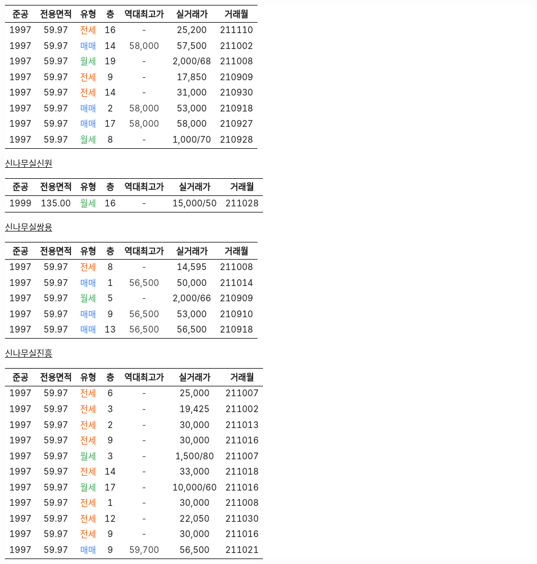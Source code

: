 |준공|전용면적|유형|층|역대최고가|실거래가|거래월|
|:---:|:---:|:---:|:---:|:---:|:---:|:---:|
|1997|59.97|<span style="color:#ff5a00">전세</span>|16|<span style="color:#444444">-</span>|25,200|211110|
|1997|59.97|<span style="color:#4285f3">매매</span>|14|<span style="color:#444444">58,000</span>|57,500|211002|
|1997|59.97|<span style="color:#34a853">월세</span>|19|<span style="color:#444444">-</span>|2,000/68|211008|
|1997|59.97|<span style="color:#ff5a00">전세</span>|9|<span style="color:#444444">-</span>|17,850|210909|
|1997|59.97|<span style="color:#ff5a00">전세</span>|14|<span style="color:#444444">-</span>|31,000|210930|
|1997|59.97|<span style="color:#4285f3">매매</span>|2|<span style="color:#444444">58,000</span>|53,000|210918|
|1997|59.97|<span style="color:#4285f3">매매</span>|17|<span style="color:#444444">58,000</span>|58,000|210927|
|1997|59.97|<span style="color:#34a853">월세</span>|8|<span style="color:#444444">-</span>|1,000/70|210928|

[신나무실신원](https://search.naver.com/search.naver?query=%EA%B2%BD%EA%B8%B0%EB%8F%84+%EC%88%98%EC%9B%90%EC%8B%9C+%EC%98%81%ED%86%B5%EA%B5%AC+%EC%98%81%ED%86%B5%EB%8F%99+%EC%8B%A0%EB%82%98%EB%AC%B4%EC%8B%A4%EC%8B%A0%EC%9B%90)

|준공|전용면적|유형|층|역대최고가|실거래가|거래월|
|:---:|:---:|:---:|:---:|:---:|:---:|:---:|
|1999|135.00|<span style="color:#34a853">월세</span>|16|<span style="color:#444444">-</span>|15,000/50|211028|

[신나무실쌍용](https://search.naver.com/search.naver?query=%EA%B2%BD%EA%B8%B0%EB%8F%84+%EC%88%98%EC%9B%90%EC%8B%9C+%EC%98%81%ED%86%B5%EA%B5%AC+%EC%98%81%ED%86%B5%EB%8F%99+%EC%8B%A0%EB%82%98%EB%AC%B4%EC%8B%A4%EC%8C%8D%EC%9A%A9)

|준공|전용면적|유형|층|역대최고가|실거래가|거래월|
|:---:|:---:|:---:|:---:|:---:|:---:|:---:|
|1997|59.97|<span style="color:#ff5a00">전세</span>|8|<span style="color:#444444">-</span>|14,595|211008|
|1997|59.97|<span style="color:#4285f3">매매</span>|1|<span style="color:#444444">56,500</span>|50,000|211014|
|1997|59.97|<span style="color:#34a853">월세</span>|5|<span style="color:#444444">-</span>|2,000/66|210909|
|1997|59.97|<span style="color:#4285f3">매매</span>|9|<span style="color:#444444">56,500</span>|53,000|210910|
|1997|59.97|<span style="color:#4285f3">매매</span>|13|<span style="color:#444444">56,500</span>|56,500|210918|

[신나무실진흥](https://search.naver.com/search.naver?query=%EA%B2%BD%EA%B8%B0%EB%8F%84+%EC%88%98%EC%9B%90%EC%8B%9C+%EC%98%81%ED%86%B5%EA%B5%AC+%EC%98%81%ED%86%B5%EB%8F%99+%EC%8B%A0%EB%82%98%EB%AC%B4%EC%8B%A4%EC%A7%84%ED%9D%A5)

|준공|전용면적|유형|층|역대최고가|실거래가|거래월|
|:---:|:---:|:---:|:---:|:---:|:---:|:---:|
|1997|59.97|<span style="color:#ff5a00">전세</span>|6|<span style="color:#444444">-</span>|25,000|211007|
|1997|59.97|<span style="color:#ff5a00">전세</span>|3|<span style="color:#444444">-</span>|19,425|211002|
|1997|59.97|<span style="color:#ff5a00">전세</span>|2|<span style="color:#444444">-</span>|30,000|211013|
|1997|59.97|<span style="color:#ff5a00">전세</span>|9|<span style="color:#444444">-</span>|30,000|211016|
|1997|59.97|<span style="color:#34a853">월세</span>|3|<span style="color:#444444">-</span>|1,500/80|211007|
|1997|59.97|<span style="color:#ff5a00">전세</span>|14|<span style="color:#444444">-</span>|33,000|211018|
|1997|59.97|<span style="color:#34a853">월세</span>|17|<span style="color:#444444">-</span>|10,000/60|211016|
|1997|59.97|<span style="color:#ff5a00">전세</span>|1|<span style="color:#444444">-</span>|30,000|211008|
|1997|59.97|<span style="color:#ff5a00">전세</span>|12|<span style="color:#444444">-</span>|22,050|211030|
|1997|59.97|<span style="color:#ff5a00">전세</span>|9|<span style="color:#444444">-</span>|30,000|211016|
|1997|59.97|<span style="color:#4285f3">매매</span>|9|<span style="color:#444444">59,700</span>|56,500|211021|